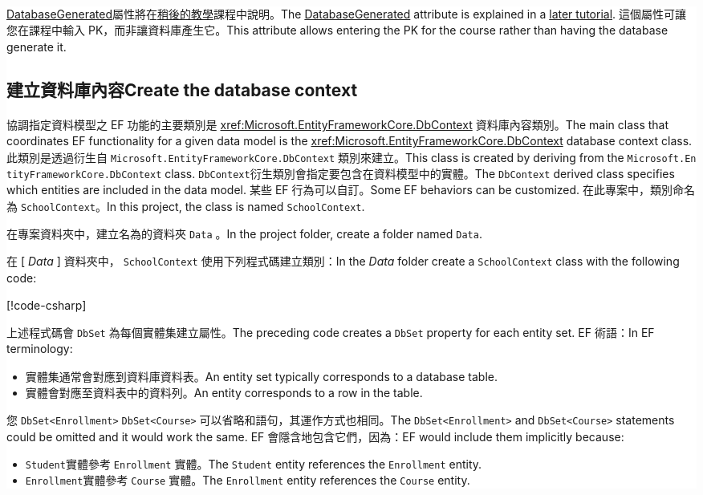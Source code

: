 <span data-ttu-id="e7b1c-209">[DatabaseGenerated](xref:System.ComponentModel.DataAnnotations.DatabaseGeneratedAttribute)屬性將在[稍後的教學](complex-data-model.md)課程中說明。</span><span class="sxs-lookup"><span data-stu-id="e7b1c-209">The [DatabaseGenerated](xref:System.ComponentModel.DataAnnotations.DatabaseGeneratedAttribute) attribute is explained in a [later tutorial](complex-data-model.md).</span></span> <span data-ttu-id="e7b1c-210">這個屬性可讓您在課程中輸入 PK，而非讓資料庫產生它。</span><span class="sxs-lookup"><span data-stu-id="e7b1c-210">This attribute allows entering the PK for the course rather than having the database generate it.</span></span>

## <a name="create-the-database-context"></a><span data-ttu-id="e7b1c-211">建立資料庫內容</span><span class="sxs-lookup"><span data-stu-id="e7b1c-211">Create the database context</span></span>

<span data-ttu-id="e7b1c-212">協調指定資料模型之 EF 功能的主要類別是 <xref:Microsoft.EntityFrameworkCore.DbContext> 資料庫內容類別。</span><span class="sxs-lookup"><span data-stu-id="e7b1c-212">The main class that coordinates EF functionality for a given data model is the <xref:Microsoft.EntityFrameworkCore.DbContext> database context class.</span></span> <span data-ttu-id="e7b1c-213">此類別是透過衍生自 `Microsoft.EntityFrameworkCore.DbContext` 類別來建立。</span><span class="sxs-lookup"><span data-stu-id="e7b1c-213">This class is created by deriving from the `Microsoft.EntityFrameworkCore.DbContext` class.</span></span> <span data-ttu-id="e7b1c-214">`DbContext`衍生類別會指定要包含在資料模型中的實體。</span><span class="sxs-lookup"><span data-stu-id="e7b1c-214">The `DbContext` derived class specifies which entities are included in the data model.</span></span> <span data-ttu-id="e7b1c-215">某些 EF 行為可以自訂。</span><span class="sxs-lookup"><span data-stu-id="e7b1c-215">Some EF behaviors can be customized.</span></span> <span data-ttu-id="e7b1c-216">在此專案中，類別命名為 `SchoolContext`。</span><span class="sxs-lookup"><span data-stu-id="e7b1c-216">In this project, the class is named `SchoolContext`.</span></span>

<span data-ttu-id="e7b1c-217">在專案資料夾中，建立名為的資料夾 `Data` 。</span><span class="sxs-lookup"><span data-stu-id="e7b1c-217">In the project folder, create a folder named `Data`.</span></span>

<span data-ttu-id="e7b1c-218">在 [ *Data* ] 資料夾中， `SchoolContext` 使用下列程式碼建立類別：</span><span class="sxs-lookup"><span data-stu-id="e7b1c-218">In the *Data* folder create a `SchoolContext` class with the following code:</span></span>

[!code-csharp[](intro/samples/cu/Data/SchoolContext.cs?name=snippet_Intro)]

<span data-ttu-id="e7b1c-219">上述程式碼會 `DbSet` 為每個實體集建立屬性。</span><span class="sxs-lookup"><span data-stu-id="e7b1c-219">The preceding code creates a `DbSet` property for each entity set.</span></span> <span data-ttu-id="e7b1c-220">EF 術語：</span><span class="sxs-lookup"><span data-stu-id="e7b1c-220">In EF terminology:</span></span>

* <span data-ttu-id="e7b1c-221">實體集通常會對應到資料庫資料表。</span><span class="sxs-lookup"><span data-stu-id="e7b1c-221">An entity set typically corresponds to a database table.</span></span>
* <span data-ttu-id="e7b1c-222">實體會對應至資料表中的資料列。</span><span class="sxs-lookup"><span data-stu-id="e7b1c-222">An entity corresponds to a row in the table.</span></span>

<span data-ttu-id="e7b1c-223">您 `DbSet<Enrollment>` `DbSet<Course>` 可以省略和語句，其運作方式也相同。</span><span class="sxs-lookup"><span data-stu-id="e7b1c-223">The `DbSet<Enrollment>` and `DbSet<Course>` statements could be omitted and it would work the same.</span></span> <span data-ttu-id="e7b1c-224">EF 會隱含地包含它們，因為：</span><span class="sxs-lookup"><span data-stu-id="e7b1c-224">EF would include them implicitly because:</span></span>

* <span data-ttu-id="e7b1c-225">`Student`實體參考 `Enrollment` 實體。</span><span class="sxs-lookup"><span data-stu-id="e7b1c-225">The `Student` entity references the `Enrollment` entity.</span></span>
* <span data-ttu-id="e7b1c-226">`Enrollment`實體參考 `Course` 實體。</span><span class="sxs-lookup"><span data-stu-id="e7b1c-226">The `Enrollment` entity references the `Course` entity.</span></span>
